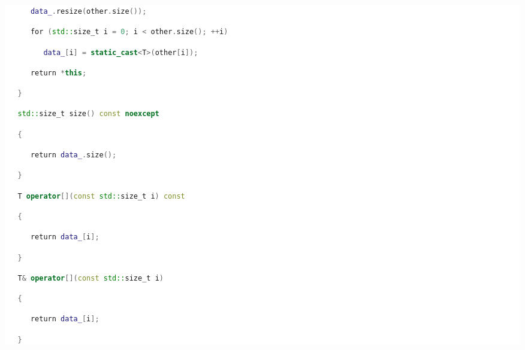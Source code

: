 ```cpp
      data_.resize(other.size());
```

```cpp
      for (std::size_t i = 0; i < other.size(); ++i)
```

```cpp
         data_[i] = static_cast<T>(other[i]);
```

```cpp
      return *this;
```

```cpp
   }
```

```cpp
   std::size_t size() const noexcept
```

```cpp
   {
```

```cpp
      return data_.size();
```

```cpp
   }
```

```cpp
   T operator[](const std::size_t i) const
```

```cpp
   {
```

```cpp
      return data_[i];
```

```cpp
   }
```

```cpp
   T& operator[](const std::size_t i)
```

```cpp
   {
```

```cpp
      return data_[i];
```

```cpp
   }
```
